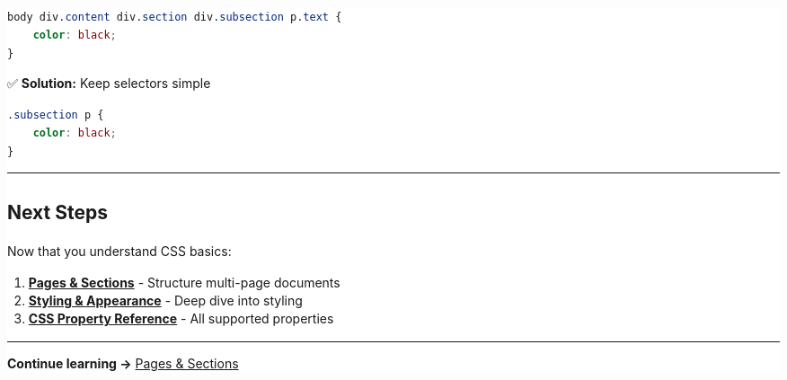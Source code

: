 ```css
body div.content div.section div.subsection p.text {
    color: black;
}
```

✅ **Solution:** Keep selectors simple

```css
.subsection p {
    color: black;
}
```

---

## Next Steps

Now that you understand CSS basics:

1. **[Pages & Sections](05_pages_sections.md)** - Structure multi-page documents
2. **[Styling & Appearance](/learning/03-styling/)** - Deep dive into styling
3. **[CSS Property Reference](/reference/css/)** - All supported properties

---

**Continue learning →** [Pages & Sections](05_pages_sections.md)
